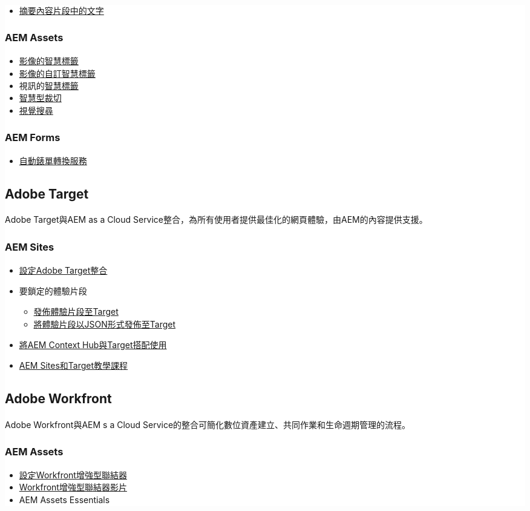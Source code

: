 + [摘要內容片段中的文字](https://experienceleague.adobe.com/docs/experience-manager-cloud-service/content/sites/administering/content-fragments/content-fragments-variations.html?lang=zh-Hant#summarizing-text)

### AEM Assets

+ [影像的智慧標籤](https://experienceleague.adobe.com/docs/experience-manager-learn/assets/metadata/image-smart-tags.html?lang=zh-Hant)
+ [影像的自訂智慧標籤](https://experienceleague.adobe.com/docs/experience-manager-learn/assets/metadata/custom-smart-tags.html?lang=zh-Hant)
+ 視訊的[智慧標籤](https://experienceleague.adobe.com/docs/experience-manager-learn/assets/metadata/video-smart-tags.html?lang=zh-Hant)
+ [智慧型裁切](https://experienceleague.adobe.com/docs/experience-manager-learn/assets/dynamic-media/smart-crop-feature-video-use.html?lang=zh-Hant)
+ [視覺搜尋](https://experienceleague.adobe.com/docs/experience-manager-learn/assets/search-and-discovery/search.html?lang=zh-Hant)

### AEM Forms

+ [自動錶單轉換服務](https://experienceleague.adobe.com/docs/aem-forms-automated-conversion-service/using/configure-service.html?lang=zh-Hant)


## Adobe Target

Adobe Target與AEM as a Cloud Service整合，為所有使用者提供最佳化的網頁體驗，由AEM的內容提供支援。

### AEM Sites

+ [設定Adobe Target整合](https://experienceleague.adobe.com/docs/experience-manager-cloud-service/content/sites/integrations/integrating-adobe-target.html?lang=zh-Hant)
+ 要鎖定的體驗片段

   + [發佈體驗片段至Target](https://experienceleague.adobe.com/docs/experience-manager-cloud-service/content/sites/integrations/integrating-adobe-target.html?lang=zh-Hant)
   + [將體驗片段以JSON形式發佈至Target](https://experienceleague.adobe.com/docs/experience-manager-cloud-service/content/sites/integrations/integrating-adobe-target.html?lang=zh-Hant)

+ [將AEM Context Hub與Target搭配使用](https://experienceleague.adobe.com/docs/experience-manager-cloud-service/content/sites/authoring/personalization/audiences.html?lang=zh-Hant#creating-an-adobe-target-audience-using-the-audience-console)
+ [AEM Sites和Target教學課程](https://experienceleague.adobe.com/docs/experience-manager-learn/sites/integrations/target/overview.html?lang=zh-Hant)

## Adobe Workfront

Adobe Workfront與AEM s a Cloud Service的整合可簡化數位資產建立、共同作業和生命週期管理的流程。

### AEM Assets

+ [設定Workfront增強型聯結器](https://experienceleague.adobe.com/docs/experience-manager-learn/assets-essentials/workfront/configure.html?lang=zh-Hant)
+ [Workfront增強型聯結器影片](https://experienceleague.adobe.com/docs/experience-manager-learn/assets/workfront/enhanced-connector/basics.html?lang=zh-Hant)
+ AEM Assets Essentials

